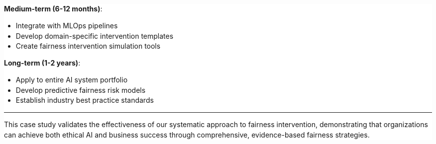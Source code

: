 **Medium-term (6-12 months)**:
- Integrate with MLOps pipelines
- Develop domain-specific intervention templates
- Create fairness intervention simulation tools

**Long-term (1-2 years)**:
- Apply to entire AI system portfolio
- Develop predictive fairness risk models
- Establish industry best practice standards

---

This case study validates the effectiveness of our systematic approach to fairness intervention, demonstrating that organizations can achieve both ethical AI and business success through comprehensive, evidence-based fairness strategies.